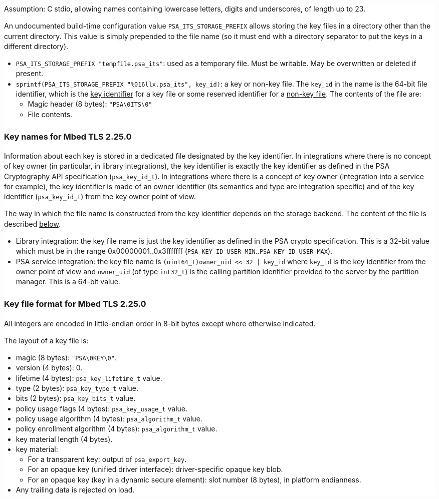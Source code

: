 Assumption: C stdio, allowing names containing lowercase letters, digits and underscores, of length up to 23.

An undocumented build-time configuration value `PSA_ITS_STORAGE_PREFIX` allows storing the key files in a directory other than the current directory. This value is simply prepended to the file name (so it must end with a directory separator to put the keys in a different directory).

* `PSA_ITS_STORAGE_PREFIX "tempfile.psa_its"`: used as a temporary file. Must be writable. May be overwritten or deleted if present.
* `sprintf(PSA_ITS_STORAGE_PREFIX "%016llx.psa_its", key_id)`: a key or non-key file. The `key_id` in the name is the 64-bit file identifier, which is the [key identifier](#key-names-for-mbed-tls-2.25.0) for a key file or some reserved identifier for a [non-key file](#non-key-files-on-mbed-tls-2.25.0). The contents of the file are:
    * Magic header (8 bytes): `"PSA\0ITS\0"`
    * File contents.

### Key names for Mbed TLS 2.25.0

Information about each key is stored in a dedicated file designated by the key identifier. In integrations where there is no concept of key owner (in particular, in library integrations), the key identifier is exactly the key identifier as defined in the PSA Cryptography API specification (`psa_key_id_t`). In integrations where there is a concept of key owner (integration into a service for example), the key identifier is made of an owner identifier (its semantics and type are integration specific) and of the key identifier (`psa_key_id_t`) from the key owner point of view.

The way in which the file name is constructed from the key identifier depends on the storage backend. The content of the file is described [below](#key-file-format-for-mbed-tls-2.25.0).

* Library integration: the key file name is just the key identifier as defined in the PSA crypto specification. This is a 32-bit value which must be in the range 0x00000001..0x3fffffff (`PSA_KEY_ID_USER_MIN`..`PSA_KEY_ID_USER_MAX`).
* PSA service integration: the key file name is `(uint64_t)owner_uid << 32 | key_id` where `key_id` is the key identifier from the owner point of view and `owner_uid` (of type `int32_t`) is the calling partition identifier provided to the server by the partition manager. This is a 64-bit value.

### Key file format for Mbed TLS 2.25.0

All integers are encoded in little-endian order in 8-bit bytes except where otherwise indicated.

The layout of a key file is:

* magic (8 bytes): `"PSA\0KEY\0"`.
* version (4 bytes): 0.
* lifetime (4 bytes): `psa_key_lifetime_t` value.
* type (2 bytes): `psa_key_type_t` value.
* bits (2 bytes): `psa_key_bits_t` value.
* policy usage flags (4 bytes): `psa_key_usage_t` value.
* policy usage algorithm (4 bytes): `psa_algorithm_t` value.
* policy enrollment algorithm (4 bytes): `psa_algorithm_t` value.
* key material length (4 bytes).
* key material:
    * For a transparent key: output of `psa_export_key`.
    * For an opaque key (unified driver interface): driver-specific opaque key blob.
    * For an opaque key (key in a dynamic secure element): slot number (8 bytes), in platform endianness.
* Any trailing data is rejected on load.

